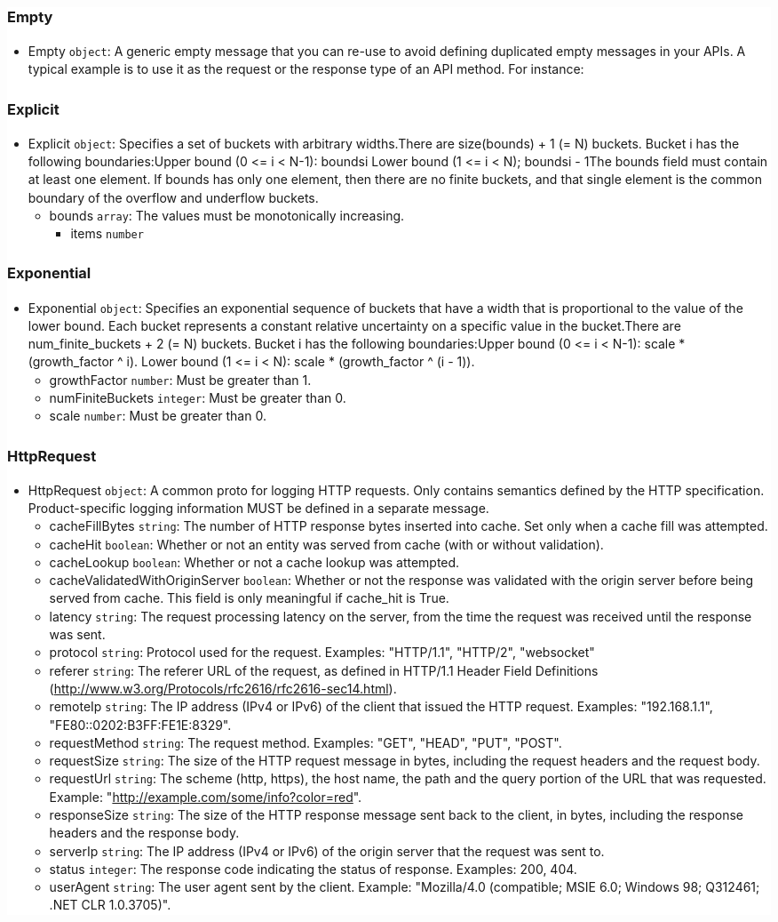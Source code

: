 ### Empty
* Empty `object`: A generic empty message that you can re-use to avoid defining duplicated empty messages in your APIs. A typical example is to use it as the request or the response type of an API method. For instance:

### Explicit
* Explicit `object`: Specifies a set of buckets with arbitrary widths.There are size(bounds) + 1 (= N) buckets. Bucket i has the following boundaries:Upper bound (0 <= i < N-1): boundsi  Lower bound (1 <= i < N); boundsi - 1The bounds field must contain at least one element. If bounds has only one element, then there are no finite buckets, and that single element is the common boundary of the overflow and underflow buckets.
  * bounds `array`: The values must be monotonically increasing.
    * items `number`

### Exponential
* Exponential `object`: Specifies an exponential sequence of buckets that have a width that is proportional to the value of the lower bound. Each bucket represents a constant relative uncertainty on a specific value in the bucket.There are num_finite_buckets + 2 (= N) buckets. Bucket i has the following boundaries:Upper bound (0 <= i < N-1): scale * (growth_factor ^ i).  Lower bound (1 <= i < N): scale * (growth_factor ^ (i - 1)).
  * growthFactor `number`: Must be greater than 1.
  * numFiniteBuckets `integer`: Must be greater than 0.
  * scale `number`: Must be greater than 0.

### HttpRequest
* HttpRequest `object`: A common proto for logging HTTP requests. Only contains semantics defined by the HTTP specification. Product-specific logging information MUST be defined in a separate message.
  * cacheFillBytes `string`: The number of HTTP response bytes inserted into cache. Set only when a cache fill was attempted.
  * cacheHit `boolean`: Whether or not an entity was served from cache (with or without validation).
  * cacheLookup `boolean`: Whether or not a cache lookup was attempted.
  * cacheValidatedWithOriginServer `boolean`: Whether or not the response was validated with the origin server before being served from cache. This field is only meaningful if cache_hit is True.
  * latency `string`: The request processing latency on the server, from the time the request was received until the response was sent.
  * protocol `string`: Protocol used for the request. Examples: "HTTP/1.1", "HTTP/2", "websocket"
  * referer `string`: The referer URL of the request, as defined in HTTP/1.1 Header Field Definitions (http://www.w3.org/Protocols/rfc2616/rfc2616-sec14.html).
  * remoteIp `string`: The IP address (IPv4 or IPv6) of the client that issued the HTTP request. Examples: "192.168.1.1", "FE80::0202:B3FF:FE1E:8329".
  * requestMethod `string`: The request method. Examples: "GET", "HEAD", "PUT", "POST".
  * requestSize `string`: The size of the HTTP request message in bytes, including the request headers and the request body.
  * requestUrl `string`: The scheme (http, https), the host name, the path and the query portion of the URL that was requested. Example: "http://example.com/some/info?color=red".
  * responseSize `string`: The size of the HTTP response message sent back to the client, in bytes, including the response headers and the response body.
  * serverIp `string`: The IP address (IPv4 or IPv6) of the origin server that the request was sent to.
  * status `integer`: The response code indicating the status of response. Examples: 200, 404.
  * userAgent `string`: The user agent sent by the client. Example: "Mozilla/4.0 (compatible; MSIE 6.0; Windows 98; Q312461; .NET CLR 1.0.3705)".
